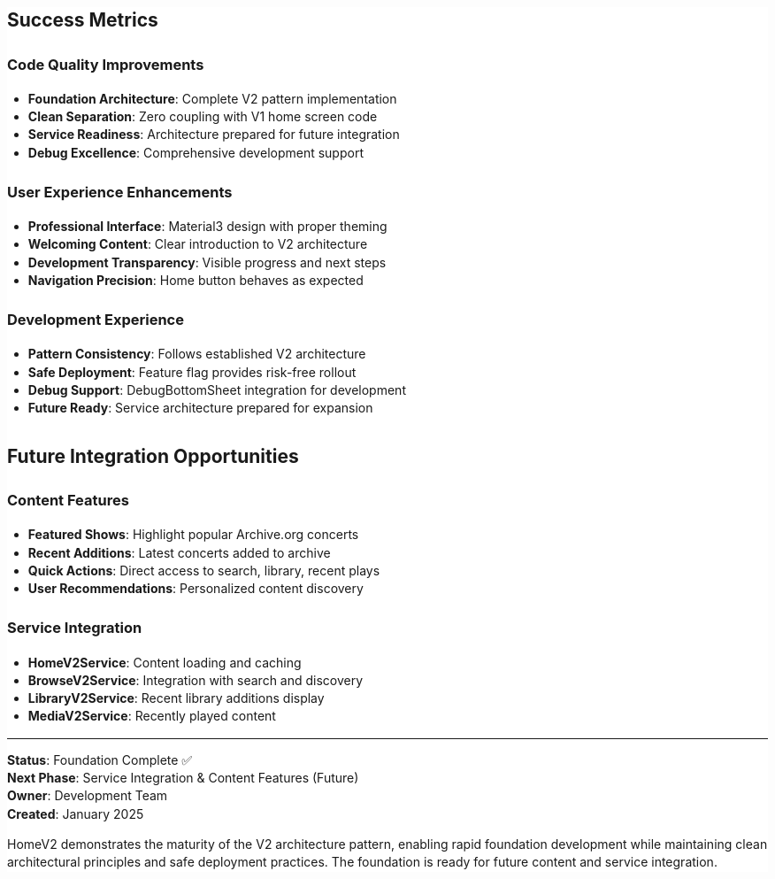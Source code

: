 ## Success Metrics

### Code Quality Improvements
- **Foundation Architecture**: Complete V2 pattern implementation
- **Clean Separation**: Zero coupling with V1 home screen code
- **Service Readiness**: Architecture prepared for future integration
- **Debug Excellence**: Comprehensive development support

### User Experience Enhancements
- **Professional Interface**: Material3 design with proper theming
- **Welcoming Content**: Clear introduction to V2 architecture
- **Development Transparency**: Visible progress and next steps
- **Navigation Precision**: Home button behaves as expected

### Development Experience
- **Pattern Consistency**: Follows established V2 architecture
- **Safe Deployment**: Feature flag provides risk-free rollout
- **Debug Support**: DebugBottomSheet integration for development
- **Future Ready**: Service architecture prepared for expansion

## Future Integration Opportunities

### Content Features
- **Featured Shows**: Highlight popular Archive.org concerts
- **Recent Additions**: Latest concerts added to archive
- **Quick Actions**: Direct access to search, library, recent plays
- **User Recommendations**: Personalized content discovery

### Service Integration
- **HomeV2Service**: Content loading and caching
- **BrowseV2Service**: Integration with search and discovery
- **LibraryV2Service**: Recent library additions display
- **MediaV2Service**: Recently played content

---

**Status**: Foundation Complete ✅  
**Next Phase**: Service Integration & Content Features (Future)  
**Owner**: Development Team  
**Created**: January 2025

HomeV2 demonstrates the maturity of the V2 architecture pattern, enabling rapid foundation development while maintaining clean architectural principles and safe deployment practices. The foundation is ready for future content and service integration.